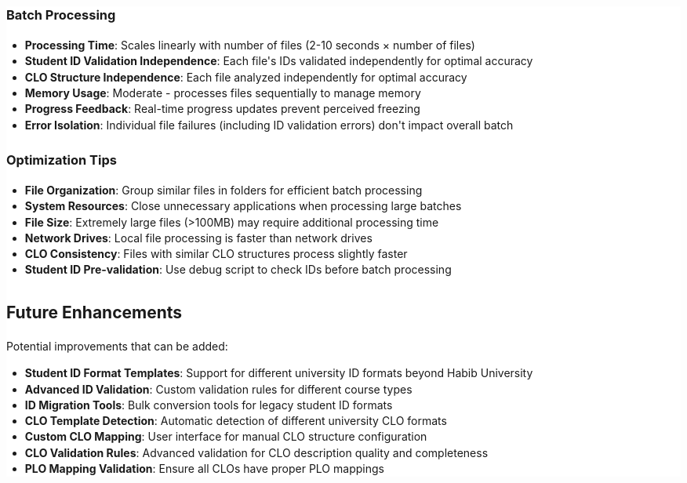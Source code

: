 ### Batch Processing
- **Processing Time**: Scales linearly with number of files (2-10 seconds × number of files)
- **Student ID Validation Independence**: Each file's IDs validated independently for optimal accuracy
- **CLO Structure Independence**: Each file analyzed independently for optimal accuracy
- **Memory Usage**: Moderate - processes files sequentially to manage memory
- **Progress Feedback**: Real-time progress updates prevent perceived freezing
- **Error Isolation**: Individual file failures (including ID validation errors) don't impact overall batch

### Optimization Tips
- **File Organization**: Group similar files in folders for efficient batch processing
- **System Resources**: Close unnecessary applications when processing large batches
- **File Size**: Extremely large files (>100MB) may require additional processing time
- **Network Drives**: Local file processing is faster than network drives
- **CLO Consistency**: Files with similar CLO structures process slightly faster
- **Student ID Pre-validation**: Use debug script to check IDs before batch processing

## Future Enhancements

Potential improvements that can be added:
- **Student ID Format Templates**: Support for different university ID formats beyond Habib University
- **Advanced ID Validation**: Custom validation rules for different course types
- **ID Migration Tools**: Bulk conversion tools for legacy student ID formats
- **CLO Template Detection**: Automatic detection of different university CLO formats
- **Custom CLO Mapping**: User interface for manual CLO structure configuration
- **CLO Validation Rules**: Advanced validation for CLO description quality and completeness
- **PLO Mapping Validation**: Ensure all CLOs have proper PLO mappings
